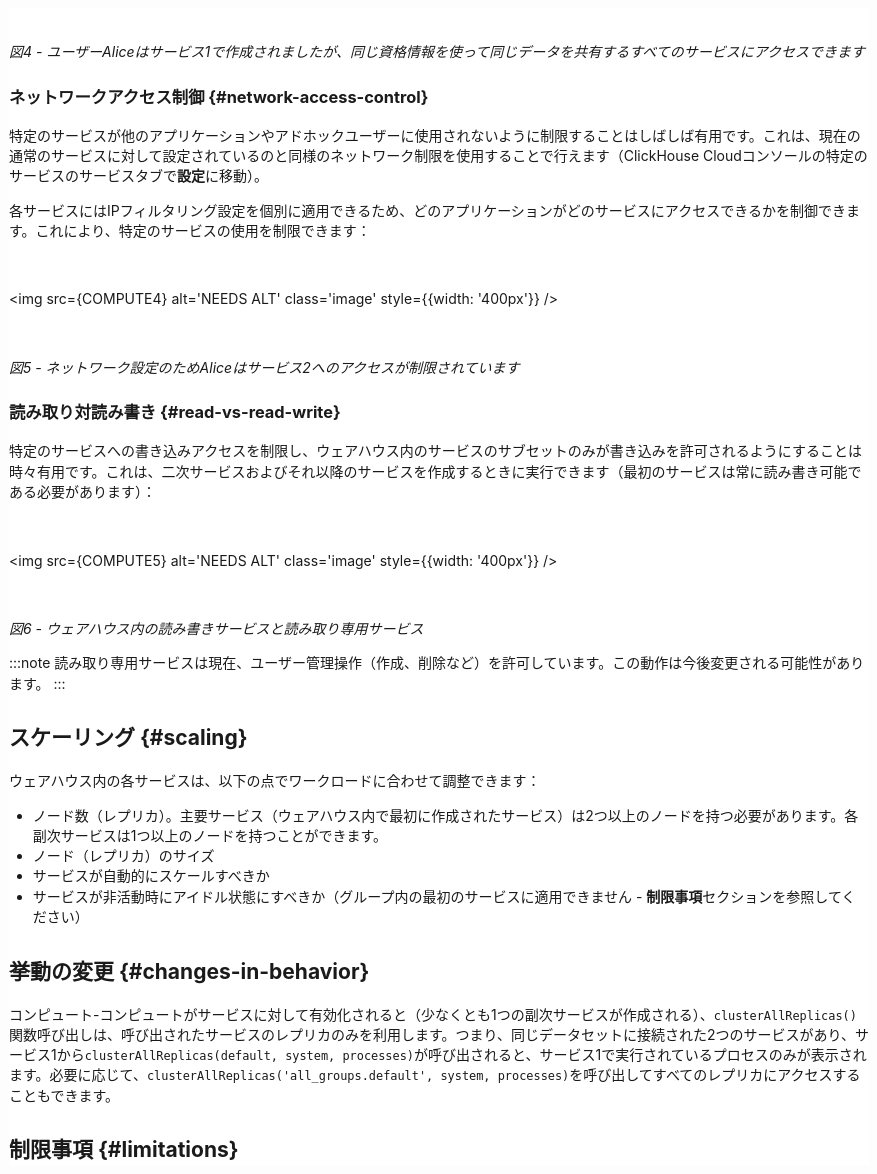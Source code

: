 <br />

_図4 - ユーザーAliceはサービス1で作成されましたが、同じ資格情報を使って同じデータを共有するすべてのサービスにアクセスできます_
### ネットワークアクセス制御 {#network-access-control}

特定のサービスが他のアプリケーションやアドホックユーザーに使用されないように制限することはしばしば有用です。これは、現在の通常のサービスに対して設定されているのと同様のネットワーク制限を使用することで行えます（ClickHouse Cloudコンソールの特定のサービスのサービスタブで**設定**に移動）。

各サービスにはIPフィルタリング設定を個別に適用できるため、どのアプリケーションがどのサービスにアクセスできるかを制御できます。これにより、特定のサービスの使用を制限できます：

<br />

<img src={COMPUTE4}
    alt='NEEDS ALT'
    class='image'
    style={{width: '400px'}}
/>

<br />

_図5 - ネットワーク設定のためAliceはサービス2へのアクセスが制限されています_
### 読み取り対読み書き {#read-vs-read-write}

特定のサービスへの書き込みアクセスを制限し、ウェアハウス内のサービスのサブセットのみが書き込みを許可されるようにすることは時々有用です。これは、二次サービスおよびそれ以降のサービスを作成するときに実行できます（最初のサービスは常に読み書き可能である必要があります）：

<br />

<img src={COMPUTE5}
    alt='NEEDS ALT'
    class='image'
    style={{width: '400px'}}
/>

<br />

_図6 - ウェアハウス内の読み書きサービスと読み取り専用サービス_

:::note
読み取り専用サービスは現在、ユーザー管理操作（作成、削除など）を許可しています。この動作は今後変更される可能性があります。
:::
## スケーリング {#scaling}

ウェアハウス内の各サービスは、以下の点でワークロードに合わせて調整できます：
- ノード数（レプリカ）。主要サービス（ウェアハウス内で最初に作成されたサービス）は2つ以上のノードを持つ必要があります。各副次サービスは1つ以上のノードを持つことができます。
- ノード（レプリカ）のサイズ
- サービスが自動的にスケールすべきか
- サービスが非活動時にアイドル状態にすべきか（グループ内の最初のサービスに適用できません - **制限事項**セクションを参照してください）
## 挙動の変更 {#changes-in-behavior}
コンピュート-コンピュートがサービスに対して有効化されると（少なくとも1つの副次サービスが作成される）、`clusterAllReplicas()`関数呼び出しは、呼び出されたサービスのレプリカのみを利用します。つまり、同じデータセットに接続された2つのサービスがあり、サービス1から`clusterAllReplicas(default, system, processes)`が呼び出されると、サービス1で実行されているプロセスのみが表示されます。必要に応じて、`clusterAllReplicas('all_groups.default', system, processes)`を呼び出してすべてのレプリカにアクセスすることもできます。
## 制限事項 {#limitations}
